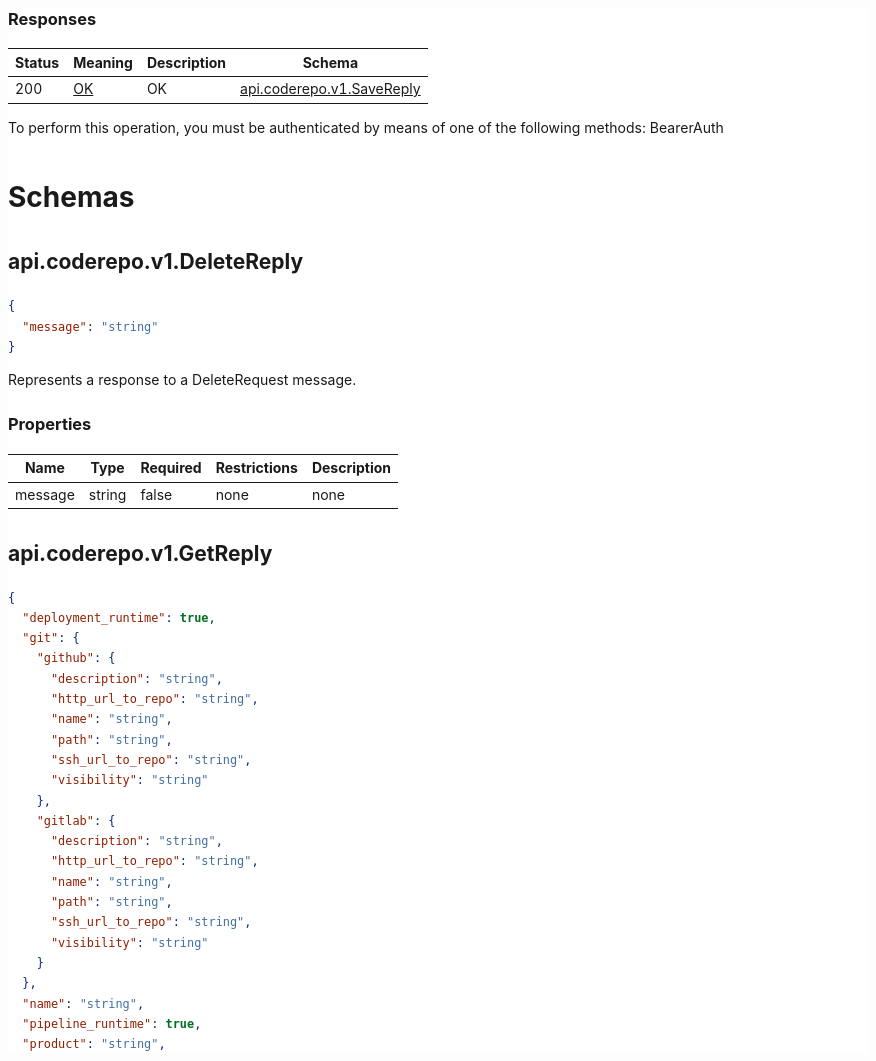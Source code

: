 <h3 id="coderepo_savecoderepo-responses">Responses</h3>

|Status|Meaning|Description|Schema|
|---|---|---|---|
|200|[OK](https://tools.ietf.org/html/rfc7231#section-6.3.1)|OK|[api.coderepo.v1.SaveReply](#schemaapi.coderepo.v1.savereply)|

<aside class="warning">
To perform this operation, you must be authenticated by means of one of the following methods:
BearerAuth
</aside>

# Schemas

<h2 id="tocS_api.coderepo.v1.DeleteReply">api.coderepo.v1.DeleteReply</h2>

<a id="schemaapi.coderepo.v1.deletereply"></a>
<a id="schema_api.coderepo.v1.DeleteReply"></a>
<a id="tocSapi.coderepo.v1.deletereply"></a>
<a id="tocsapi.coderepo.v1.deletereply"></a>

```json
{
  "message": "string"
}

```

Represents a response to a DeleteRequest message.

### Properties

|Name|Type|Required|Restrictions|Description|
|---|---|---|---|---|
|message|string|false|none|none|

<h2 id="tocS_api.coderepo.v1.GetReply">api.coderepo.v1.GetReply</h2>

<a id="schemaapi.coderepo.v1.getreply"></a>
<a id="schema_api.coderepo.v1.GetReply"></a>
<a id="tocSapi.coderepo.v1.getreply"></a>
<a id="tocsapi.coderepo.v1.getreply"></a>

```json
{
  "deployment_runtime": true,
  "git": {
    "github": {
      "description": "string",
      "http_url_to_repo": "string",
      "name": "string",
      "path": "string",
      "ssh_url_to_repo": "string",
      "visibility": "string"
    },
    "gitlab": {
      "description": "string",
      "http_url_to_repo": "string",
      "name": "string",
      "path": "string",
      "ssh_url_to_repo": "string",
      "visibility": "string"
    }
  },
  "name": "string",
  "pipeline_runtime": true,
  "product": "string",
```